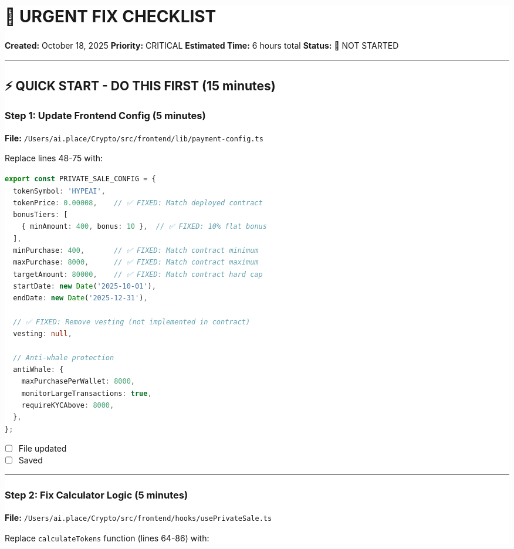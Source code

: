 # 🚨 URGENT FIX CHECKLIST

**Created:** October 18, 2025
**Priority:** CRITICAL
**Estimated Time:** 6 hours total
**Status:** 🔴 NOT STARTED

---

## ⚡ QUICK START - DO THIS FIRST (15 minutes)

### Step 1: Update Frontend Config (5 minutes)

**File:** `/Users/ai.place/Crypto/src/frontend/lib/payment-config.ts`

Replace lines 48-75 with:

```typescript
export const PRIVATE_SALE_CONFIG = {
  tokenSymbol: 'HYPEAI',
  tokenPrice: 0.00008,    // ✅ FIXED: Match deployed contract
  bonusTiers: [
    { minAmount: 400, bonus: 10 },  // ✅ FIXED: 10% flat bonus
  ],
  minPurchase: 400,       // ✅ FIXED: Match contract minimum
  maxPurchase: 8000,      // ✅ FIXED: Match contract maximum
  targetAmount: 80000,    // ✅ FIXED: Match contract hard cap
  startDate: new Date('2025-10-01'),
  endDate: new Date('2025-12-31'),

  // ✅ FIXED: Remove vesting (not implemented in contract)
  vesting: null,

  // Anti-whale protection
  antiWhale: {
    maxPurchasePerWallet: 8000,
    monitorLargeTransactions: true,
    requireKYCAbove: 8000,
  },
};
```

- [ ] File updated
- [ ] Saved

---

### Step 2: Fix Calculator Logic (5 minutes)

**File:** `/Users/ai.place/Crypto/src/frontend/hooks/usePrivateSale.ts`

Replace `calculateTokens` function (lines 64-86) with:
